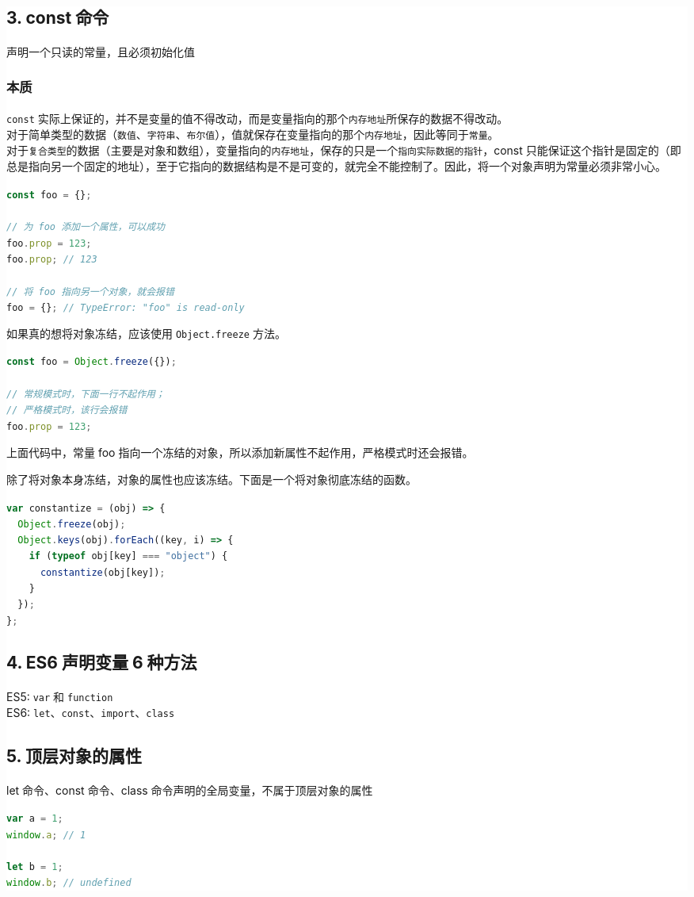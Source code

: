 ## 3. const 命令

声明一个只读的常量，且必须初始化值

### 本质

`const` 实际上保证的，并不是变量的值不得改动，而是变量指向的那个`内存地址`所保存的数据不得改动。  
对于简单类型的数据（`数值`、`字符串`、`布尔值`），值就保存在变量指向的那个`内存地址`，因此等同于`常量`。  
对于`复合类型`的数据（主要是对象和数组），变量指向的`内存地址`，保存的只是一个`指向实际数据的指针`，const 只能保证这个指针是固定的（即总是指向另一个固定的地址），至于它指向的数据结构是不是可变的，就完全不能控制了。因此，将一个对象声明为常量必须非常小心。

```js
const foo = {};

// 为 foo 添加一个属性，可以成功
foo.prop = 123;
foo.prop; // 123

// 将 foo 指向另一个对象，就会报错
foo = {}; // TypeError: "foo" is read-only
```

如果真的想将对象冻结，应该使用 `Object.freeze` 方法。

```js
const foo = Object.freeze({});

// 常规模式时，下面一行不起作用；
// 严格模式时，该行会报错
foo.prop = 123;
```

上面代码中，常量 foo 指向一个冻结的对象，所以添加新属性不起作用，严格模式时还会报错。

除了将对象本身冻结，对象的属性也应该冻结。下面是一个将对象彻底冻结的函数。

```js
var constantize = (obj) => {
  Object.freeze(obj);
  Object.keys(obj).forEach((key, i) => {
    if (typeof obj[key] === "object") {
      constantize(obj[key]);
    }
  });
};
```

## 4. ES6 声明变量 6 种方法

ES5: `var` 和 `function`  
ES6: `let`、`const`、`import`、`class`

## 5. 顶层对象的属性

let 命令、const 命令、class 命令声明的全局变量，不属于顶层对象的属性

```js
var a = 1;
window.a; // 1

let b = 1;
window.b; // undefined
```
